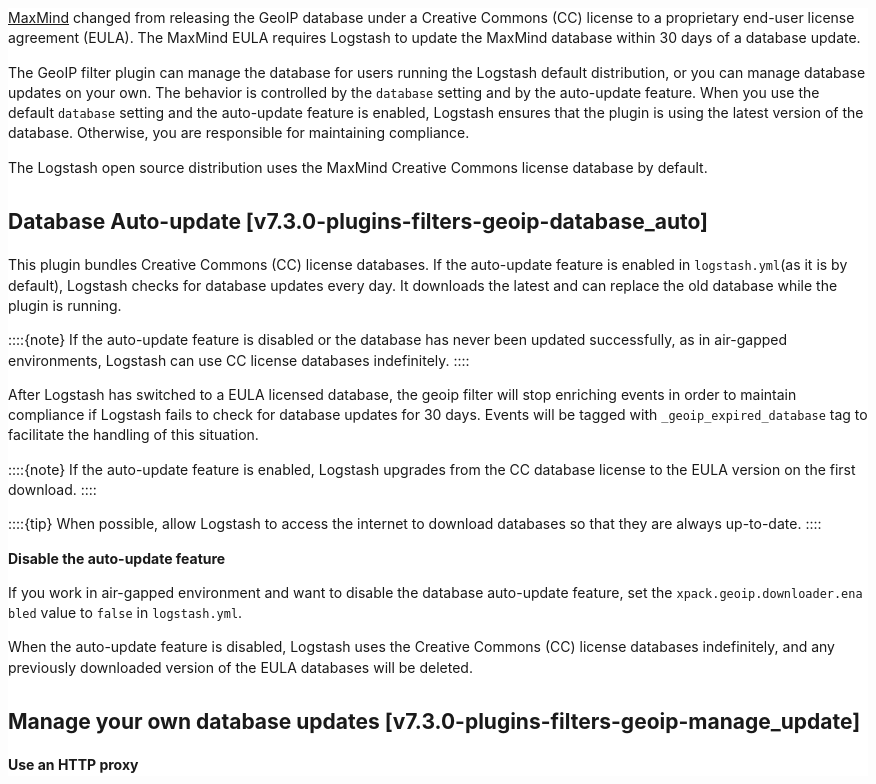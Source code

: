 [MaxMind](https://www.maxmind.com) changed from releasing the GeoIP database under a Creative Commons (CC) license to a proprietary end-user license agreement (EULA).  The MaxMind EULA requires Logstash to update the MaxMind database within 30 days of a database update.

The GeoIP filter plugin can manage the database for users running the Logstash default distribution, or you can manage database updates on your own. The behavior is controlled by the `database` setting and by the auto-update feature. When you use the default `database` setting and the auto-update feature is enabled, Logstash ensures that the plugin is using the latest version of the database. Otherwise, you are responsible for maintaining compliance.

The Logstash open source distribution uses the MaxMind Creative Commons license database by default.


## Database Auto-update [v7.3.0-plugins-filters-geoip-database_auto]

This plugin bundles Creative Commons (CC) license databases. If the auto-update feature is enabled in `logstash.yml`(as it is by default), Logstash checks for database updates every day. It downloads the latest and can replace the old database while the plugin is running.

::::{note}
If the auto-update feature is disabled or the database has never been updated successfully, as in air-gapped environments, Logstash can use CC license databases indefinitely.
::::


After Logstash has switched to a EULA licensed database, the geoip filter will stop enriching events in order to maintain compliance if Logstash fails to check for database updates for 30 days. Events will be tagged with `_geoip_expired_database` tag to facilitate the handling of this situation.

::::{note}
If the auto-update feature is enabled, Logstash upgrades from the CC database license to the EULA version on the first download.
::::


::::{tip}
When possible, allow Logstash to access the internet to download databases so that they are always up-to-date.
::::


**Disable the auto-update feature**

If you work in air-gapped environment and want to disable the database auto-update feature, set the `xpack.geoip.downloader.enabled` value to `false` in `logstash.yml`.

When the auto-update feature is disabled, Logstash uses the Creative Commons (CC) license databases indefinitely, and any previously downloaded version of the EULA databases will be deleted.


## Manage your own database updates [v7.3.0-plugins-filters-geoip-manage_update]

**Use an HTTP proxy**
